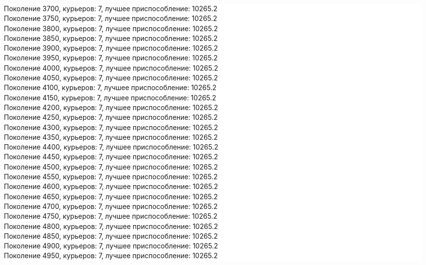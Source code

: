 Поколение 3700, курьеров: 7, лучшее приспособление: 10265.2
<br>
Поколение 3750, курьеров: 7, лучшее приспособление: 10265.2
<br>
Поколение 3800, курьеров: 7, лучшее приспособление: 10265.2
<br>
Поколение 3850, курьеров: 7, лучшее приспособление: 10265.2
<br>
Поколение 3900, курьеров: 7, лучшее приспособление: 10265.2
<br>
Поколение 3950, курьеров: 7, лучшее приспособление: 10265.2
<br>
Поколение 4000, курьеров: 7, лучшее приспособление: 10265.2
<br>
Поколение 4050, курьеров: 7, лучшее приспособление: 10265.2
<br>
Поколение 4100, курьеров: 7, лучшее приспособление: 10265.2
<br>
Поколение 4150, курьеров: 7, лучшее приспособление: 10265.2
<br>
Поколение 4200, курьеров: 7, лучшее приспособление: 10265.2
<br>
Поколение 4250, курьеров: 7, лучшее приспособление: 10265.2
<br>
Поколение 4300, курьеров: 7, лучшее приспособление: 10265.2
<br>
Поколение 4350, курьеров: 7, лучшее приспособление: 10265.2
<br>
Поколение 4400, курьеров: 7, лучшее приспособление: 10265.2
<br>
Поколение 4450, курьеров: 7, лучшее приспособление: 10265.2
<br>
Поколение 4500, курьеров: 7, лучшее приспособление: 10265.2
<br>
Поколение 4550, курьеров: 7, лучшее приспособление: 10265.2
<br>
Поколение 4600, курьеров: 7, лучшее приспособление: 10265.2
<br>
Поколение 4650, курьеров: 7, лучшее приспособление: 10265.2
<br>
Поколение 4700, курьеров: 7, лучшее приспособление: 10265.2
<br>
Поколение 4750, курьеров: 7, лучшее приспособление: 10265.2
<br>
Поколение 4800, курьеров: 7, лучшее приспособление: 10265.2
<br>
Поколение 4850, курьеров: 7, лучшее приспособление: 10265.2
<br>
Поколение 4900, курьеров: 7, лучшее приспособление: 10265.2
<br>
Поколение 4950, курьеров: 7, лучшее приспособление: 10265.2
